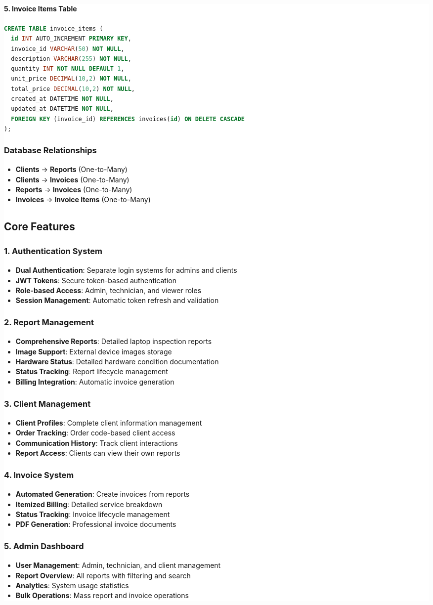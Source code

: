 #### 5. Invoice Items Table
```sql
CREATE TABLE invoice_items (
  id INT AUTO_INCREMENT PRIMARY KEY,
  invoice_id VARCHAR(50) NOT NULL,
  description VARCHAR(255) NOT NULL,
  quantity INT NOT NULL DEFAULT 1,
  unit_price DECIMAL(10,2) NOT NULL,
  total_price DECIMAL(10,2) NOT NULL,
  created_at DATETIME NOT NULL,
  updated_at DATETIME NOT NULL,
  FOREIGN KEY (invoice_id) REFERENCES invoices(id) ON DELETE CASCADE
);
```

### Database Relationships
- **Clients** → **Reports** (One-to-Many)
- **Clients** → **Invoices** (One-to-Many)
- **Reports** → **Invoices** (One-to-Many)
- **Invoices** → **Invoice Items** (One-to-Many)

## Core Features

### 1. Authentication System
- **Dual Authentication**: Separate login systems for admins and clients
- **JWT Tokens**: Secure token-based authentication
- **Role-based Access**: Admin, technician, and viewer roles
- **Session Management**: Automatic token refresh and validation

### 2. Report Management
- **Comprehensive Reports**: Detailed laptop inspection reports
- **Image Support**: External device images storage
- **Hardware Status**: Detailed hardware condition documentation
- **Status Tracking**: Report lifecycle management
- **Billing Integration**: Automatic invoice generation

### 3. Client Management
- **Client Profiles**: Complete client information management
- **Order Tracking**: Order code-based client access
- **Communication History**: Track client interactions
- **Report Access**: Clients can view their own reports

### 4. Invoice System
- **Automated Generation**: Create invoices from reports
- **Itemized Billing**: Detailed service breakdown
- **Status Tracking**: Invoice lifecycle management
- **PDF Generation**: Professional invoice documents

### 5. Admin Dashboard
- **User Management**: Admin, technician, and client management
- **Report Overview**: All reports with filtering and search
- **Analytics**: System usage statistics
- **Bulk Operations**: Mass report and invoice operations
